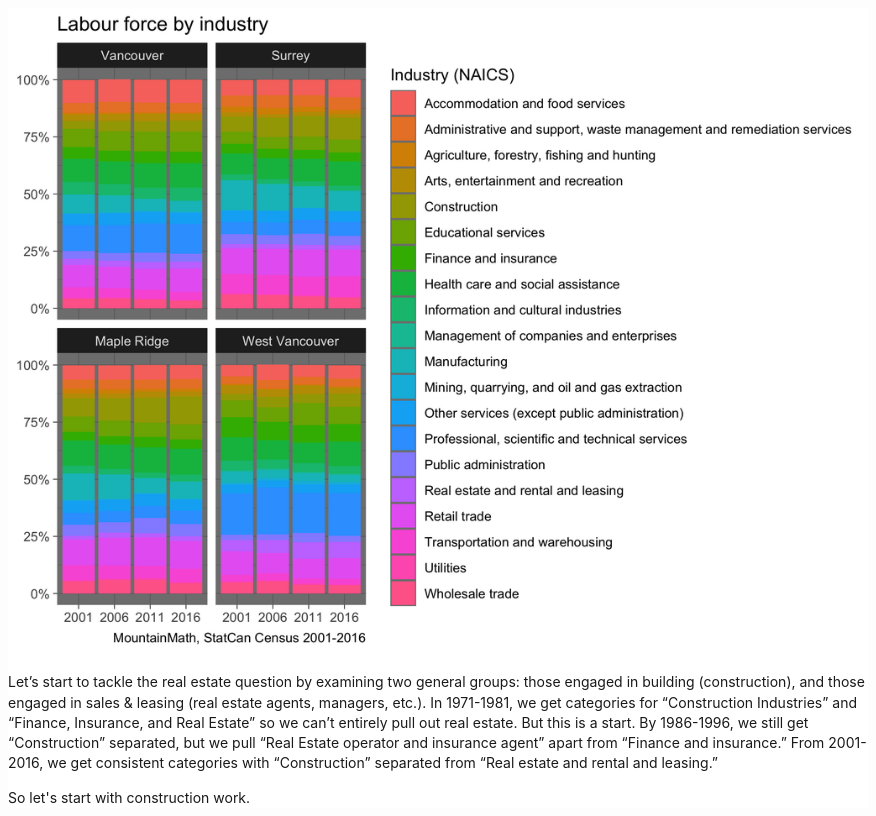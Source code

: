 <img src="index_files/figure-html/unnamed-chunk-4-1.png" width="1200" />

Let’s start to tackle the real estate question by examining two general groups: those engaged in building (construction), and those engaged in sales & leasing (real estate agents, managers, etc.). In 1971-1981, we get categories for “Construction Industries” and “Finance, Insurance, and Real Estate” so we can’t entirely pull out real estate. But this is a start. By 1986-1996, we still get “Construction” separated, but we pull “Real Estate operator and insurance agent” apart from “Finance and insurance.” From 2001-2016, we get consistent categories with “Construction” separated from “Real estate and rental and leasing.” 

So let's start with construction work. 



